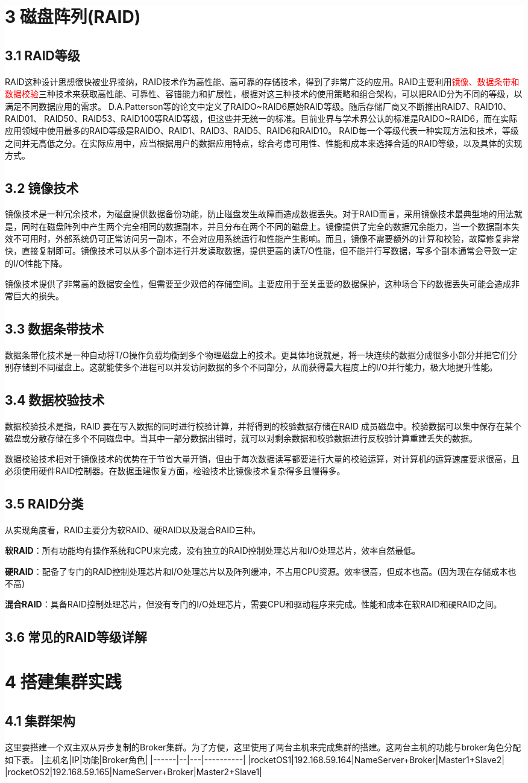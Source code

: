# 3 磁盘阵列(RAID)
## 3.1 RAID等级
RAID这种设计思想很快被业界接纳，RAID技术作为高性能、高可靠的存储技术，得到了非常广泛的应用。RAID主要利用<font color=red>镜像、数据条带和数据校验</font>三种技术来获取高性能、可靠性、容错能力和扩展性，根据对这三种技术的使用策略和组合架构，可以把RAID分为不同的等级，以满足不同数据应用的需求。
D.A.Patterson等的论文中定义了RAIDO~RAID6原始RAID等级。随后存储厂商又不断推出RAID7、RAID10、RAID01、 RAID50、RAID53、RAID100等RAID等级，但这些并无统一的标准。目前业界与学术界公认的标准是RAIDO~RAID6，而在实际应用领域中使用最多的RAID等级是RAIDO、RAID1、RAID3、RAID5、RAID6和RAID10。
RAID每一个等级代表一种实现方法和技术，等级之间并无高低之分。在实际应用中，应当根据用户的数据应用特点，综合考虑可用性、性能和成本来选择合适的RAID等级，以及具体的实现方式。

## 3.2 镜像技术
镜像技术是一种冗余技术，为磁盘提供数据备份功能，防止磁盘发生故障而造成数据丢失。对于RAID而言，采用镜像技术最典型地的用法就是，同时在磁盘阵列中产生两个完全相同的数据副本，并且分布在两个不同的磁盘上。镜像提供了完全的数据冗余能力，当一个数据副本失效不可用时，外部系统仍可正常访问另一副本，不会对应用系统运行和性能产生影响。而且，镜像不需要额外的计算和校验，故障修复非常快，直接复制即可。镜像技术可以从多个副本进行并发读取数据，提供更高的读T/O性能，但不能并行写数据，写多个副本通常会导致一定的I/O性能下降。

镜像技术提供了非常高的数据安全性，但需要至少双倍的存储空间。主要应用于至关重要的数据保护，这种场合下的数据丢失可能会造成非常巨大的损失。

## 3.3 数据条带技术
数据条带化技术是一种自动将T/O操作负载均衡到多个物理磁盘上的技术。更具体地说就是，将一块连续的数据分成很多小部分并把它们分别存储到不同磁盘上。这就能使多个进程可以并发访问数据的多个不同部分，从而获得最大程度上的I/O并行能力，极大地提升性能。

## 3.4 数据校验技术
数据校验技术是指，RAID 要在写入数据的同时进行校验计算，并将得到的校验数据存储在RAID 成员磁盘中。校验数据可以集中保存在某个磁盘或分散存储在多个不同磁盘中。当其中一部分数据出错时，就可以对剩余数据和校验数据进行反校验计算重建丢失的数据。

数据校验技术相对于镜像技术的优势在于节省大量开销，但由于每次数据读写都要进行大量的校验运算，对计算机的运算速度要求很高，且必须使用硬件RAID控制器。在数据重建恢复方面，检验技术比镜像技术复杂得多且慢得多。

## 3.5 RAID分类
从实现角度看，RAID主要分为软RAID、硬RAID以及混合RAID三种。

**软RAID**：所有功能均有操作系统和CPU来完成，没有独立的RAID控制处理芯片和I/O处理芯片，效率自然最低。

**硬RAID**：配备了专门的RAID控制处理芯片和I/O处理芯片以及阵列缓冲，不占用CPU资源。效率很高，但成本也高。(因为现在存储成本也不高)

**混合RAID**：具备RAID控制处理芯片，但没有专门的I/O处理芯片，需要CPU和驱动程序来完成。性能和成本在软RAID和硬RAID之间。

## 3.6 常见的RAID等级详解


# 4 搭建集群实践
## 4.1 集群架构
这里要搭建一个双主双从异步复制的Broker集群。为了方便，这里使用了两台主机来完成集群的搭建。这两台主机的功能与broker角色分配如下表。
|主机名|IP|功能|Broker角色|
|------|--|---|----------|
|rocketOS1|192.168.59.164|NameServer+Broker|Master1+Slave2|
|rocketOS2|192.168.59.165|NameServer+Broker|Master2+Slave1|
